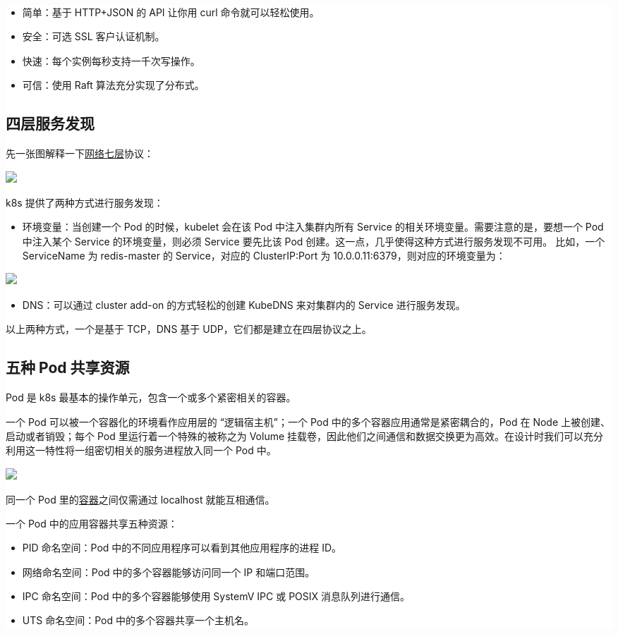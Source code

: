 *   简单：基于 HTTP+JSON 的 API 让你用 curl 命令就可以轻松使用。
    
*   安全：可选 SSL 客户认证机制。
    
*   快速：每个实例每秒支持一千次写操作。
    
*   可信：使用 Raft 算法充分实现了分布式。
    

四层服务发现
------

先一张图解释一下[网络七层](https://link.juejin.cn?target=http%3A%2F%2Fmp.weixin.qq.com%2Fs%3F__biz%3DMzI0MDQ4MTM5NQ%3D%3D%26mid%3D2247505452%26idx%3D2%26sn%3D0f50c8087960b13c0b7762a6611c3a96%26chksm%3De918b330de6f3a26e46d7bb8e96b8da7b0daf1c2761cac76117118406ee8a82aa8e2d8fbbbd1%26scene%3D21%23wechat_redirect "http://mp.weixin.qq.com/s?__biz=MzI0MDQ4MTM5NQ==&mid=2247505452&idx=2&sn=0f50c8087960b13c0b7762a6611c3a96&chksm=e918b330de6f3a26e46d7bb8e96b8da7b0daf1c2761cac76117118406ee8a82aa8e2d8fbbbd1&scene=21#wechat_redirect")协议：

![](https://p3-juejin.byteimg.com/tos-cn-i-k3u1fbpfcp/e3bc48e194e347e88f6afd78343cdc31~tplv-k3u1fbpfcp-zoom-in-crop-mark:1512:0:0:0.awebp)

k8s 提供了两种方式进行服务发现：

*   环境变量：当创建一个 Pod 的时候，kubelet 会在该 Pod 中注入集群内所有 Service 的相关环境变量。需要注意的是，要想一个 Pod 中注入某个 Service 的环境变量，则必须 Service 要先比该 Pod 创建。这一点，几乎使得这种方式进行服务发现不可用。 比如，一个 ServiceName 为 redis-master 的 Service，对应的 ClusterIP:Port 为 10.0.0.11:6379，则对应的环境变量为：

![](https://p3-juejin.byteimg.com/tos-cn-i-k3u1fbpfcp/d16e7accc5914fb79d9edb1ab15fd108~tplv-k3u1fbpfcp-zoom-in-crop-mark:1512:0:0:0.awebp)

*   DNS：可以通过 cluster add-on 的方式轻松的创建 KubeDNS 来对集群内的 Service 进行服务发现。

以上两种方式，一个是基于 TCP，DNS 基于 UDP，它们都是建立在四层协议之上。

五种 Pod 共享资源
-----------

Pod 是 k8s 最基本的操作单元，包含一个或多个紧密相关的容器。

一个 Pod 可以被一个容器化的环境看作应用层的 “逻辑宿主机”；一个 Pod 中的多个容器应用通常是紧密耦合的，Pod 在 Node 上被创建、启动或者销毁；每个 Pod 里运行着一个特殊的被称之为 Volume 挂载卷，因此他们之间通信和数据交换更为高效。在设计时我们可以充分利用这一特性将一组密切相关的服务进程放入同一个 Pod 中。

![](https://p3-juejin.byteimg.com/tos-cn-i-k3u1fbpfcp/335dba23231a4dc18196322f9575051a~tplv-k3u1fbpfcp-zoom-in-crop-mark:1512:0:0:0.awebp)

同一个 Pod 里的[容器](https://link.juejin.cn?target=http%3A%2F%2Fmp.weixin.qq.com%2Fs%3F__biz%3DMzI0MDQ4MTM5NQ%3D%3D%26mid%3D2247500702%26idx%3D2%26sn%3D0fb77cd1830fe7f637bb6e4f3da2b13b%26chksm%3De918a682de6f2f9417f49d9d64253e12d38822df6f28458b502c2be8eddb5177d5b76153cdac%26scene%3D21%23wechat_redirect "http://mp.weixin.qq.com/s?__biz=MzI0MDQ4MTM5NQ==&mid=2247500702&idx=2&sn=0fb77cd1830fe7f637bb6e4f3da2b13b&chksm=e918a682de6f2f9417f49d9d64253e12d38822df6f28458b502c2be8eddb5177d5b76153cdac&scene=21#wechat_redirect")之间仅需通过 localhost 就能互相通信。

一个 Pod 中的应用容器共享五种资源：

*   PID 命名空间：Pod 中的不同应用程序可以看到其他应用程序的进程 ID。
    
*   网络命名空间：Pod 中的多个容器能够访问同一个 IP 和端口范围。
    
*   IPC 命名空间：Pod 中的多个容器能够使用 SystemV IPC 或 POSIX 消息队列进行通信。
    
*   UTS 命名空间：Pod 中的多个容器共享一个主机名。
    
